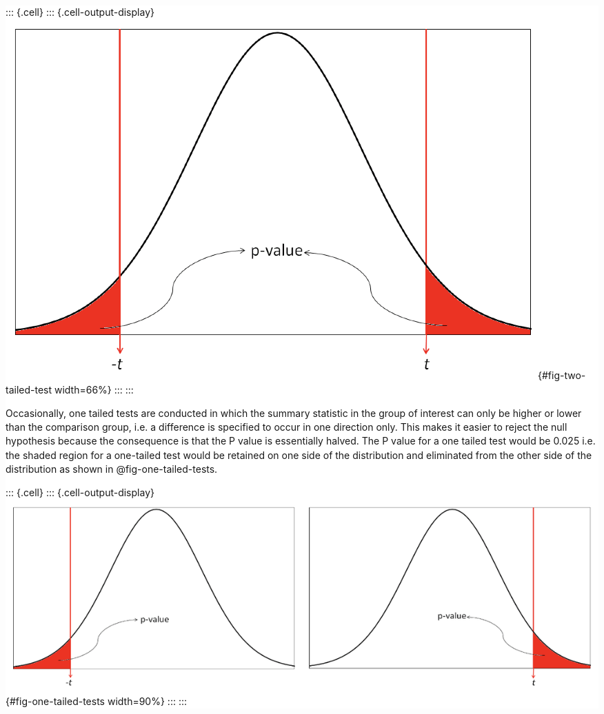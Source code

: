 
::: {.cell}
::: {.cell-output-display}
![P-value for a 2-tailed test](img/mod04/two-tailed-test.png){#fig-two-tailed-test width=66%}
:::
:::


Occasionally, one tailed tests are conducted in which the summary statistic in the group of interest can only be higher or lower than the comparison group, i.e. a difference is specified to occur in one direction only. This makes it easier to reject the null hypothesis because the consequence is that the P value is essentially halved.  The P value for a one tailed test would be 0.025 i.e. the shaded region for a one-tailed test would be retained on one side of the distribution and eliminated from the other side of the distribution as shown in @fig-one-tailed-tests.


::: {.cell}
::: {.cell-output-display}
![P-value for 1-tailed tests](img/mod04/one-tailed-tests.png){#fig-one-tailed-tests width=90%}
:::
:::

